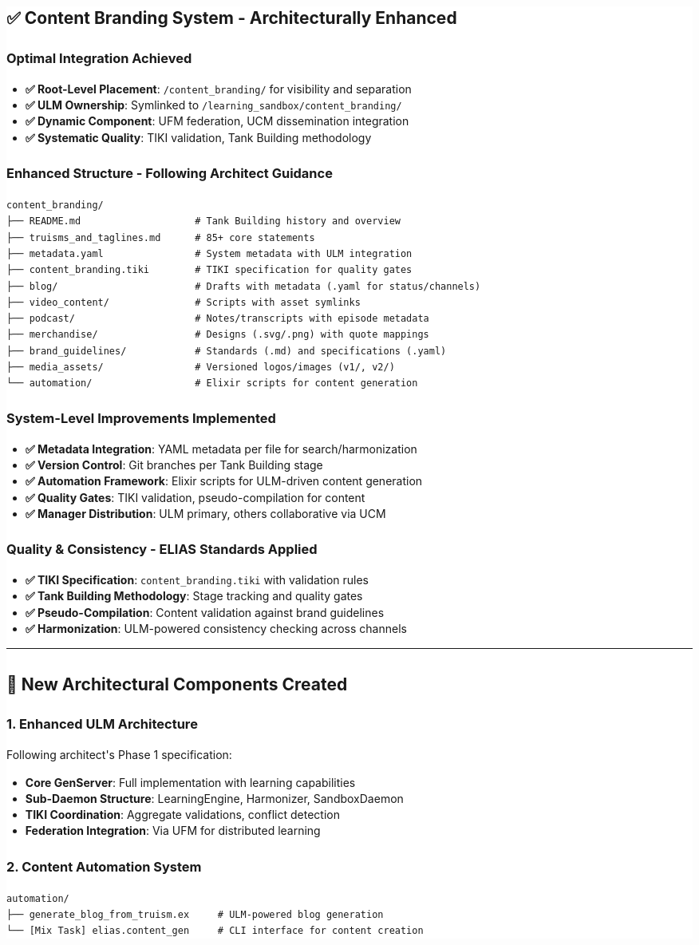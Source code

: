 
## ✅ **Content Branding System - Architecturally Enhanced**

### **Optimal Integration Achieved**
- **✅ Root-Level Placement**: `/content_branding/` for visibility and separation
- **✅ ULM Ownership**: Symlinked to `/learning_sandbox/content_branding/` 
- **✅ Dynamic Component**: UFM federation, UCM dissemination integration
- **✅ Systematic Quality**: TIKI validation, Tank Building methodology

### **Enhanced Structure - Following Architect Guidance**
```
content_branding/
├── README.md                    # Tank Building history and overview
├── truisms_and_taglines.md      # 85+ core statements 
├── metadata.yaml                # System metadata with ULM integration
├── content_branding.tiki        # TIKI specification for quality gates
├── blog/                        # Drafts with metadata (.yaml for status/channels)
├── video_content/               # Scripts with asset symlinks
├── podcast/                     # Notes/transcripts with episode metadata
├── merchandise/                 # Designs (.svg/.png) with quote mappings
├── brand_guidelines/            # Standards (.md) and specifications (.yaml)  
├── media_assets/                # Versioned logos/images (v1/, v2/)
└── automation/                  # Elixir scripts for content generation
```

### **System-Level Improvements Implemented**
- **✅ Metadata Integration**: YAML metadata per file for search/harmonization
- **✅ Version Control**: Git branches per Tank Building stage
- **✅ Automation Framework**: Elixir scripts for ULM-driven content generation
- **✅ Quality Gates**: TIKI validation, pseudo-compilation for content
- **✅ Manager Distribution**: ULM primary, others collaborative via UCM

### **Quality & Consistency - ELIAS Standards Applied**
- **✅ TIKI Specification**: `content_branding.tiki` with validation rules
- **✅ Tank Building Methodology**: Stage tracking and quality gates
- **✅ Pseudo-Compilation**: Content validation against brand guidelines
- **✅ Harmonization**: ULM-powered consistency checking across channels

---

## 🔧 **New Architectural Components Created**

### **1. Enhanced ULM Architecture**
Following architect's Phase 1 specification:
- **Core GenServer**: Full implementation with learning capabilities
- **Sub-Daemon Structure**: LearningEngine, Harmonizer, SandboxDaemon
- **TIKI Coordination**: Aggregate validations, conflict detection
- **Federation Integration**: Via UFM for distributed learning

### **2. Content Automation System**  
```
automation/
├── generate_blog_from_truism.ex     # ULM-powered blog generation
└── [Mix Task] elias.content_gen     # CLI interface for content creation
```
